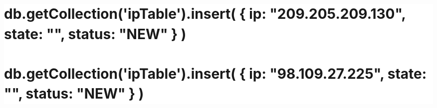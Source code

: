 #  db.getCollection('ipTable').insert( { ip: "209.205.209.130", state: "", status: "NEW" } )
#  db.getCollection('ipTable').insert( { ip: "98.109.27.225", state: "", status: "NEW" } )
#  
#  
#  
#  
